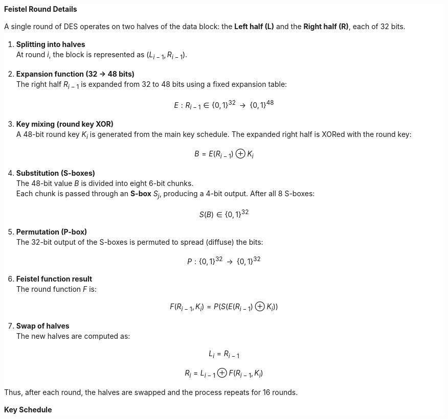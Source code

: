 **Feistel Round Details**  

A single round of DES operates on two halves of the data block: the **Left half (L)** and the **Right half (R)**, each of 32 bits.  

1. **Splitting into halves**  
At round $i$, the block is represented as $(L_{i-1}, R_{i-1})$.  

2. **Expansion function (32 → 48 bits)**  
The right half $R_{i-1}$ is expanded from 32 to 48 bits using a fixed expansion table:  

$$
E : R_{i-1} \in \{0,1\}^{32} \;\;\to\;\; \{0,1\}^{48}
$$  

3. **Key mixing (round key XOR)**  
A 48-bit round key $K_i$ is generated from the main key schedule. The expanded right half is XORed with the round key:

$$
B = E(R_{i-1}) \oplus K_i
$$  

4. **Substitution (S-boxes)**  
The 48-bit value $B$ is divided into eight 6-bit chunks.  
Each chunk is passed through an **S-box** $S_j$, producing a 4-bit output. After all 8 S-boxes: 

$$
S(B) \in \{0,1\}^{32}
$$  

5. **Permutation (P-box)**  
The 32-bit output of the S-boxes is permuted to spread (diffuse) the bits:  

$$
P: \{0,1\}^{32} \;\;\to\;\; \{0,1\}^{32}
$$  

6. **Feistel function result**  
The round function $F$ is:  

$$
F(R_{i-1}, K_i) = P(S(E(R_{i-1}) \oplus K_i))
$$  

7. **Swap of halves**  
The new halves are computed as: 

$$
L_i = R_{i-1}
$$  

$$
R_i = L_{i-1} \oplus F(R_{i-1}, K_i)
$$  

Thus, after each round, the halves are swapped and the process repeats for 16 rounds.  

**Key Schedule**  
